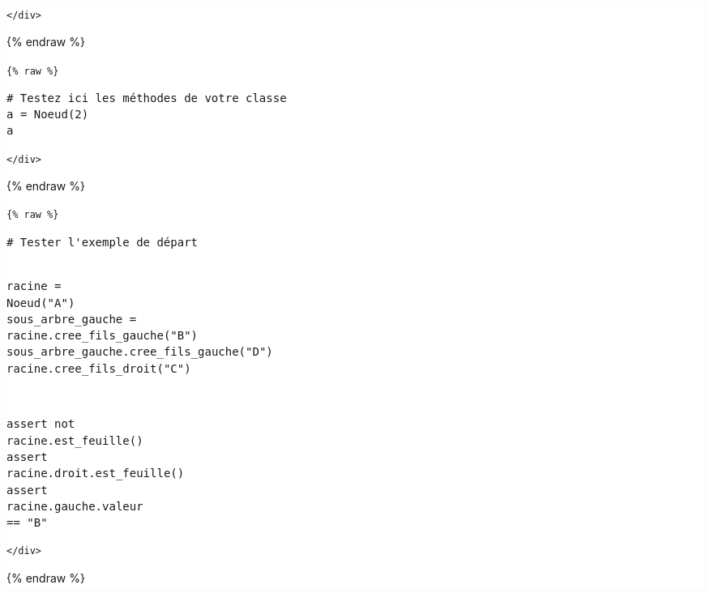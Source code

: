     </div>
</div>
</div>

</div>
    {% endraw %}

    {% raw %}
    
<div class="cell border-box-sizing code_cell rendered">
<div class="input">

<div class="inner_cell">
    <div class="input_area">
<div class=" highlight hl-ipython3"><pre><span></span><span class="c1"># Testez ici les méthodes de votre classe</span>
<span class="n">a</span> <span class="o">=</span> <span class="n">Noeud</span><span class="p">(</span><span class="mi">2</span><span class="p">)</span>
<span class="n">a</span>
</pre></div>

    </div>
</div>
</div>

</div>
    {% endraw %}

    {% raw %}
    
<div class="cell border-box-sizing code_cell rendered">
<div class="input">

<div class="inner_cell">
    <div class="input_area">
<div class=" highlight hl-ipython3"><pre><span></span><span class="c1"># Tester l&#39;exemple de départ</span>

<span class="n">racine</span> <span class="o">=</span> <span class="n">Noeud</span><span class="p">(</span><span class="s2">&quot;A&quot;</span><span class="p">)</span>
<span class="n">sous_arbre_gauche</span> <span class="o">=</span> <span class="n">racine</span><span class="o">.</span><span class="n">cree_fils_gauche</span><span class="p">(</span><span class="s2">&quot;B&quot;</span><span class="p">)</span>
<span class="n">sous_arbre_gauche</span><span class="o">.</span><span class="n">cree_fils_gauche</span><span class="p">(</span><span class="s2">&quot;D&quot;</span><span class="p">)</span>
<span class="n">racine</span><span class="o">.</span><span class="n">cree_fils_droit</span><span class="p">(</span><span class="s2">&quot;C&quot;</span><span class="p">)</span>

<span class="k">assert</span> <span class="ow">not</span> <span class="n">racine</span><span class="o">.</span><span class="n">est_feuille</span><span class="p">()</span>
<span class="k">assert</span> <span class="n">racine</span><span class="o">.</span><span class="n">droit</span><span class="o">.</span><span class="n">est_feuille</span><span class="p">()</span>
<span class="k">assert</span> <span class="n">racine</span><span class="o">.</span><span class="n">gauche</span><span class="o">.</span><span class="n">valeur</span> <span class="o">==</span> <span class="s2">&quot;B&quot;</span>
</pre></div>

    </div>
</div>
</div>

</div>
    {% endraw %}
